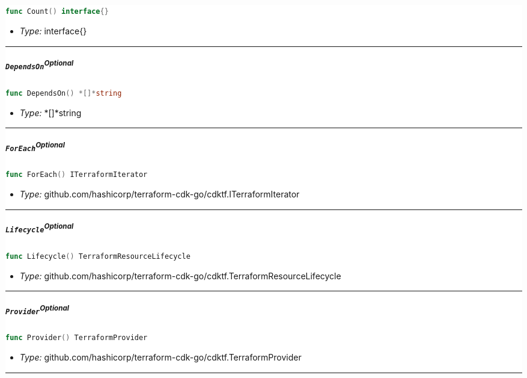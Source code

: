 ```go
func Count() interface{}
```

- *Type:* interface{}

---

##### `DependsOn`<sup>Optional</sup> <a name="DependsOn" id="@cdktf/provider-azurerm.cdnFrontdoorRouteDisableLinkToDefaultDomain.CdnFrontdoorRouteDisableLinkToDefaultDomain.property.dependsOn"></a>

```go
func DependsOn() *[]*string
```

- *Type:* *[]*string

---

##### `ForEach`<sup>Optional</sup> <a name="ForEach" id="@cdktf/provider-azurerm.cdnFrontdoorRouteDisableLinkToDefaultDomain.CdnFrontdoorRouteDisableLinkToDefaultDomain.property.forEach"></a>

```go
func ForEach() ITerraformIterator
```

- *Type:* github.com/hashicorp/terraform-cdk-go/cdktf.ITerraformIterator

---

##### `Lifecycle`<sup>Optional</sup> <a name="Lifecycle" id="@cdktf/provider-azurerm.cdnFrontdoorRouteDisableLinkToDefaultDomain.CdnFrontdoorRouteDisableLinkToDefaultDomain.property.lifecycle"></a>

```go
func Lifecycle() TerraformResourceLifecycle
```

- *Type:* github.com/hashicorp/terraform-cdk-go/cdktf.TerraformResourceLifecycle

---

##### `Provider`<sup>Optional</sup> <a name="Provider" id="@cdktf/provider-azurerm.cdnFrontdoorRouteDisableLinkToDefaultDomain.CdnFrontdoorRouteDisableLinkToDefaultDomain.property.provider"></a>

```go
func Provider() TerraformProvider
```

- *Type:* github.com/hashicorp/terraform-cdk-go/cdktf.TerraformProvider

---
